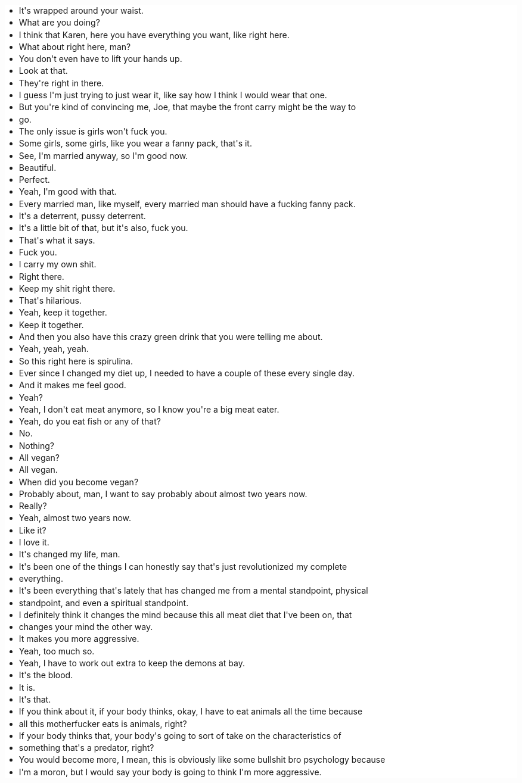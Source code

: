 *  It's wrapped around your waist.
*  What are you doing?
*  I think that Karen, here you have everything you want, like right here.
*  What about right here, man?
*  You don't even have to lift your hands up.
*  Look at that.
*  They're right in there.
*  I guess I'm just trying to just wear it, like say how I think I would wear that one.
*  But you're kind of convincing me, Joe, that maybe the front carry might be the way to
*  go.
*  The only issue is girls won't fuck you.
*  Some girls, some girls, like you wear a fanny pack, that's it.
*  See, I'm married anyway, so I'm good now.
*  Beautiful.
*  Perfect.
*  Yeah, I'm good with that.
*  Every married man, like myself, every married man should have a fucking fanny pack.
*  It's a deterrent, pussy deterrent.
*  It's a little bit of that, but it's also, fuck you.
*  That's what it says.
*  Fuck you.
*  I carry my own shit.
*  Right there.
*  Keep my shit right there.
*  That's hilarious.
*  Yeah, keep it together.
*  Keep it together.
*  And then you also have this crazy green drink that you were telling me about.
*  Yeah, yeah, yeah.
*  So this right here is spirulina.
*  Ever since I changed my diet up, I needed to have a couple of these every single day.
*  And it makes me feel good.
*  Yeah?
*  Yeah, I don't eat meat anymore, so I know you're a big meat eater.
*  Yeah, do you eat fish or any of that?
*  No.
*  Nothing?
*  All vegan?
*  All vegan.
*  When did you become vegan?
*  Probably about, man, I want to say probably about almost two years now.
*  Really?
*  Yeah, almost two years now.
*  Like it?
*  I love it.
*  It's changed my life, man.
*  It's been one of the things I can honestly say that's just revolutionized my complete
*  everything.
*  It's been everything that's lately that has changed me from a mental standpoint, physical
*  standpoint, and even a spiritual standpoint.
*  I definitely think it changes the mind because this all meat diet that I've been on, that
*  changes your mind the other way.
*  It makes you more aggressive.
*  Yeah, too much so.
*  Yeah, I have to work out extra to keep the demons at bay.
*  It's the blood.
*  It is.
*  It's that.
*  If you think about it, if your body thinks, okay, I have to eat animals all the time because
*  all this motherfucker eats is animals, right?
*  If your body thinks that, your body's going to sort of take on the characteristics of
*  something that's a predator, right?
*  You would become more, I mean, this is obviously like some bullshit bro psychology because
*  I'm a moron, but I would say your body is going to think I'm more aggressive.